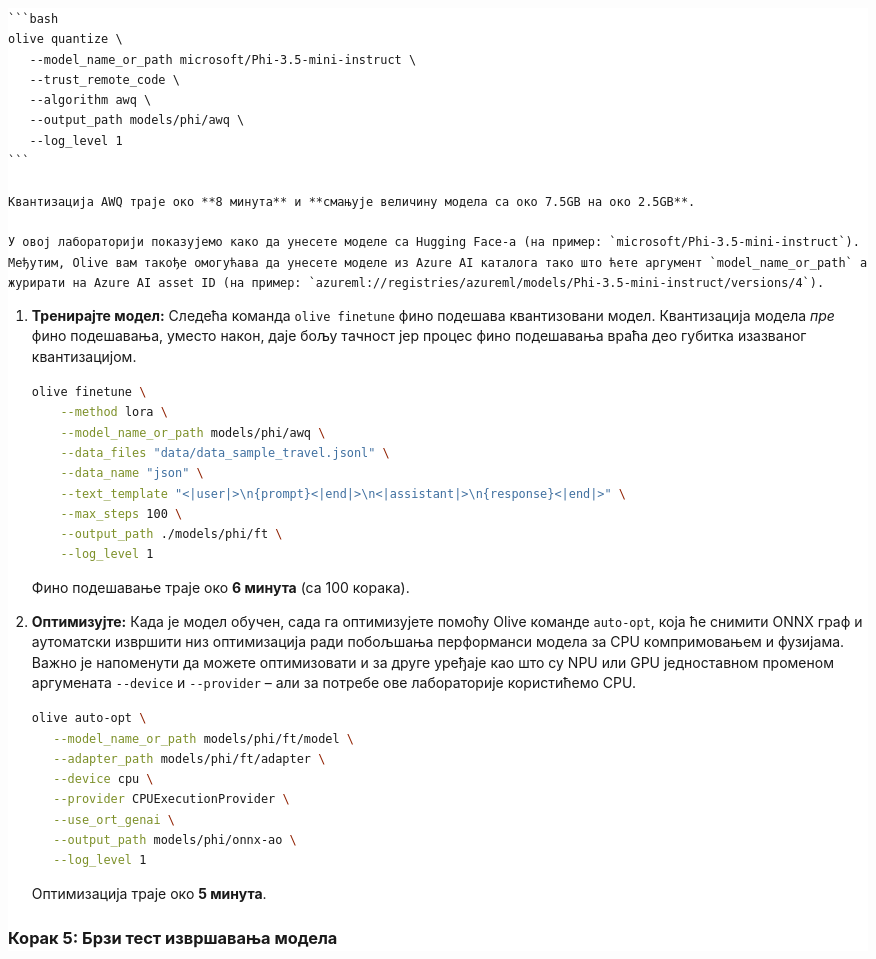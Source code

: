     ```bash
    olive quantize \
       --model_name_or_path microsoft/Phi-3.5-mini-instruct \
       --trust_remote_code \
       --algorithm awq \
       --output_path models/phi/awq \
       --log_level 1
    ```

    Квантизација AWQ траје око **8 минута** и **смањује величину модела са око 7.5GB на око 2.5GB**.

    У овој лабораторији показујемо како да унесете моделе са Hugging Face-а (на пример: `microsoft/Phi-3.5-mini-instruct`). Међутим, Olive вам такође омогућава да унесете моделе из Azure AI каталога тако што ћете аргумент `model_name_or_path` ажурирати на Azure AI asset ID (на пример: `azureml://registries/azureml/models/Phi-3.5-mini-instruct/versions/4`).

1. **Тренирајте модел:** Следећа команда `olive finetune` фино подешава квантизовани модел. Квантизација модела *пре* фино подешавања, уместо након, даје бољу тачност јер процес фино подешавања враћа део губитка изазваног квантизацијом.

    ```bash
    olive finetune \
        --method lora \
        --model_name_or_path models/phi/awq \
        --data_files "data/data_sample_travel.jsonl" \
        --data_name "json" \
        --text_template "<|user|>\n{prompt}<|end|>\n<|assistant|>\n{response}<|end|>" \
        --max_steps 100 \
        --output_path ./models/phi/ft \
        --log_level 1
    ```

    Фино подешавање траје око **6 минута** (са 100 корака).

1. **Оптимизујте:** Када је модел обучен, сада га оптимизујете помоћу Olive команде `auto-opt`, која ће снимити ONNX граф и аутоматски извршити низ оптимизација ради побољшања перформанси модела за CPU компримовањем и фузијама. Важно је напоменути да можете оптимизовати и за друге уређаје као што су NPU или GPU једноставном променом аргумената `--device` и `--provider` – али за потребе ове лабораторије користићемо CPU.

    ```bash
    olive auto-opt \
       --model_name_or_path models/phi/ft/model \
       --adapter_path models/phi/ft/adapter \
       --device cpu \
       --provider CPUExecutionProvider \
       --use_ort_genai \
       --output_path models/phi/onnx-ao \
       --log_level 1
    ```

    Оптимизација траје око **5 минута**.

### Корак 5: Брзи тест извршавања модела
